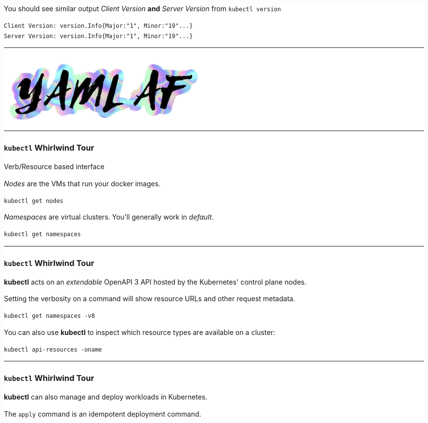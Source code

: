 

You should see similar output _Client Version_ **and** _Server Version_ from `kubectl version` 

```
Client Version: version.Info{Major:"1", Minor:"19"...}
Server Version: version.Info{Major:"1", Minor:"19"...}
```

---

![bg contain](./assets/yaml_af.png)



---
### `kubectl` Whirlwind Tour



Verb/Resource based interface

_Nodes_ are the VMs that run your docker images.

`kubectl get nodes` 



_Namespaces_ are virtual clusters. You'll generally work in _default_.

`kubectl get namespaces`




---
### `kubectl` Whirlwind Tour

**kubectl** acts on an _extendable_ OpenAPI 3 API hosted by the Kubernetes' control plane nodes.

Setting the verbosity on a command will show resource URLs and other request metadata.

`kubectl get namespaces -v8`

You can also use **kubectl** to inspect which resource types are available on a cluster:

`kubectl api-resources -oname`

---
### `kubectl` Whirlwind Tour

**kubectl** can also manage and deploy workloads in Kubernetes.

The `apply` command is an idempotent deployment command.
